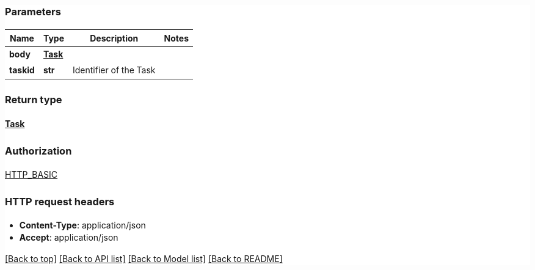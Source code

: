 ### Parameters

Name | Type | Description  | Notes
------------- | ------------- | ------------- | -------------
 **body** | [**Task**](Task.md)|  | 
 **taskid** | **str**| Identifier of the Task | 

### Return type

[**Task**](Task.md)

### Authorization

[HTTP_BASIC](../README.md#HTTP_BASIC)

### HTTP request headers

 - **Content-Type**: application/json
 - **Accept**: application/json

[[Back to top]](#) [[Back to API list]](../README.md#documentation-for-api-endpoints) [[Back to Model list]](../README.md#documentation-for-models) [[Back to README]](../README.md)

